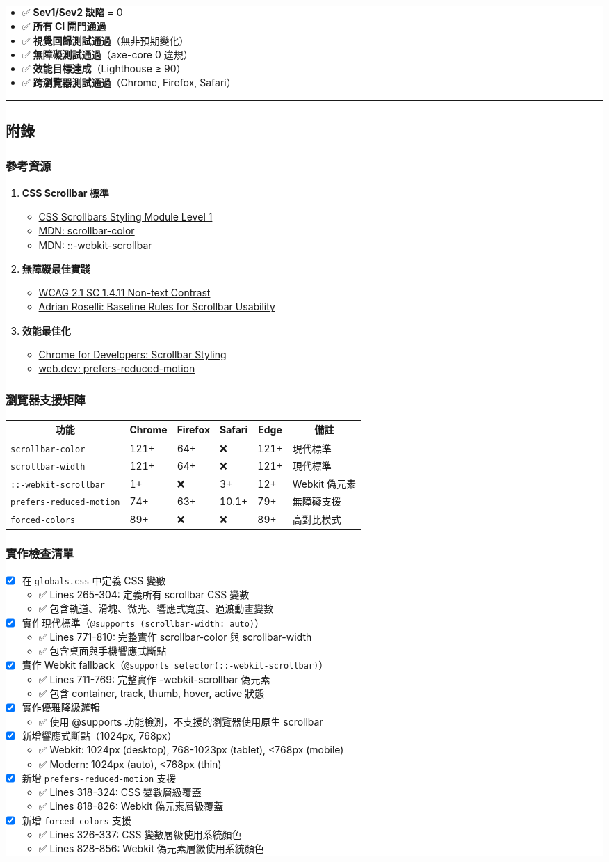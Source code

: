 - ✅ **Sev1/Sev2 缺陷** = 0
- ✅ **所有 CI 閘門通過**
- ✅ **視覺回歸測試通過**（無非預期變化）
- ✅ **無障礙測試通過**（axe-core 0 違規）
- ✅ **效能目標達成**（Lighthouse ≥ 90）
- ✅ **跨瀏覽器測試通過**（Chrome, Firefox, Safari）

---

## 附錄

### 參考資源

1. **CSS Scrollbar 標準**
   - [CSS Scrollbars Styling Module Level 1](https://drafts.csswg.org/css-scrollbars-1/)
   - [MDN: scrollbar-color](https://developer.mozilla.org/en-US/docs/Web/CSS/scrollbar-color)
   - [MDN: ::-webkit-scrollbar](https://developer.mozilla.org/en-US/docs/Web/CSS/::-webkit-scrollbar)

2. **無障礙最佳實踐**
   - [WCAG 2.1 SC 1.4.11 Non-text Contrast](https://www.w3.org/WAI/WCAG21/Understanding/non-text-contrast.html)
   - [Adrian Roselli: Baseline Rules for Scrollbar Usability](https://adrianroselli.com/2019/01/baseline-rules-for-scrollbar-usability.html)

3. **效能最佳化**
   - [Chrome for Developers: Scrollbar Styling](https://developer.chrome.com/docs/css-ui/scrollbar-styling)
   - [web.dev: prefers-reduced-motion](https://web.dev/articles/prefers-reduced-motion)

### 瀏覽器支援矩陣

| 功能 | Chrome | Firefox | Safari | Edge | 備註 |
|-----|--------|---------|--------|------|------|
| `scrollbar-color` | 121+ | 64+ | ❌ | 121+ | 現代標準 |
| `scrollbar-width` | 121+ | 64+ | ❌ | 121+ | 現代標準 |
| `::-webkit-scrollbar` | 1+ | ❌ | 3+ | 12+ | Webkit 偽元素 |
| `prefers-reduced-motion` | 74+ | 63+ | 10.1+ | 79+ | 無障礙支援 |
| `forced-colors` | 89+ | ❌ | ❌ | 89+ | 高對比模式 |

### 實作檢查清單

- [x] 在 `globals.css` 中定義 CSS 變數
  - ✅ Lines 265-304: 定義所有 scrollbar CSS 變數
  - ✅ 包含軌道、滑塊、微光、響應式寬度、過渡動畫變數
- [x] 實作現代標準（`@supports (scrollbar-width: auto)`）
  - ✅ Lines 771-810: 完整實作 scrollbar-color 與 scrollbar-width
  - ✅ 包含桌面與手機響應式斷點
- [x] 實作 Webkit fallback（`@supports selector(::-webkit-scrollbar)`）
  - ✅ Lines 711-769: 完整實作 -webkit-scrollbar 偽元素
  - ✅ 包含 container, track, thumb, hover, active 狀態
- [x] 實作優雅降級邏輯
  - ✅ 使用 @supports 功能檢測，不支援的瀏覽器使用原生 scrollbar
- [x] 新增響應式斷點（1024px, 768px）
  - ✅ Webkit: 1024px (desktop), 768-1023px (tablet), <768px (mobile)
  - ✅ Modern: 1024px (auto), <768px (thin)
- [x] 新增 `prefers-reduced-motion` 支援
  - ✅ Lines 318-324: CSS 變數層級覆蓋
  - ✅ Lines 818-826: Webkit 偽元素層級覆蓋
- [x] 新增 `forced-colors` 支援
  - ✅ Lines 326-337: CSS 變數層級使用系統顏色
  - ✅ Lines 828-856: Webkit 偽元素層級使用系統顏色